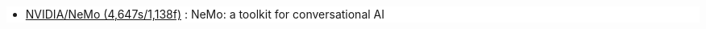 * [NVIDIA/NeMo (4,647s/1,138f)](https://github.com/NVIDIA/NeMo) : NeMo: a toolkit for conversational AI
